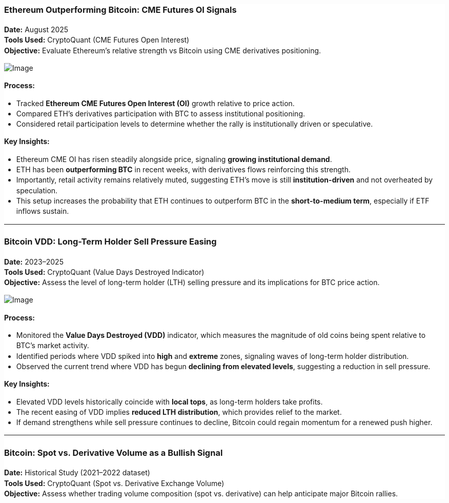 
###  Ethereum Outperforming Bitcoin: CME Futures OI Signals
**Date:** August 2025  
**Tools Used:** CryptoQuant (CME Futures Open Interest)  
**Objective:** Evaluate Ethereum’s relative strength vs Bitcoin using CME derivatives positioning.  

![Image](https://github.com/user-attachments/assets/90472840-d53e-4bba-9a04-f0c27fb60932)

**Process:**
- Tracked **Ethereum CME Futures Open Interest (OI)** growth relative to price action.  
- Compared ETH’s derivatives participation with BTC to assess institutional positioning.  
- Considered retail participation levels to determine whether the rally is institutionally driven or speculative.  

**Key Insights:**
- Ethereum CME OI has risen steadily alongside price, signaling **growing institutional demand**.  
- ETH has been **outperforming BTC** in recent weeks, with derivatives flows reinforcing this strength.  
- Importantly, retail activity remains relatively muted, suggesting ETH’s move is still **institution-driven** and not overheated by speculation.  
- This setup increases the probability that ETH continues to outperform BTC in the **short-to-medium term**, especially if ETF inflows sustain.  

---

### Bitcoin VDD: Long-Term Holder Sell Pressure Easing  
**Date:** 2023–2025  
**Tools Used:** CryptoQuant (Value Days Destroyed Indicator)  
**Objective:** Assess the level of long-term holder (LTH) selling pressure and its implications for BTC price action.  

![Image](https://github.com/user-attachments/assets/030d90f8-2576-4022-8d36-970aafbdc419)

**Process:**  
- Monitored the **Value Days Destroyed (VDD)** indicator, which measures the magnitude of old coins being spent relative to BTC’s market activity.  
- Identified periods where VDD spiked into **high** and **extreme** zones, signaling waves of long-term holder distribution.  
- Observed the current trend where VDD has begun **declining from elevated levels**, suggesting a reduction in sell pressure.  

**Key Insights:**  
- Elevated VDD levels historically coincide with **local tops**, as long-term holders take profits.  
- The recent easing of VDD implies **reduced LTH distribution**, which provides relief to the market.  
- If demand strengthens while sell pressure continues to decline, Bitcoin could regain momentum for a renewed push higher.  

---

### Bitcoin: Spot vs. Derivative Volume as a Bullish Signal
**Date:** Historical Study (2021–2022 dataset)  
**Tools Used:** CryptoQuant (Spot vs. Derivative Exchange Volume)  
**Objective:** Assess whether trading volume composition (spot vs. derivative) can help anticipate major Bitcoin rallies.  
